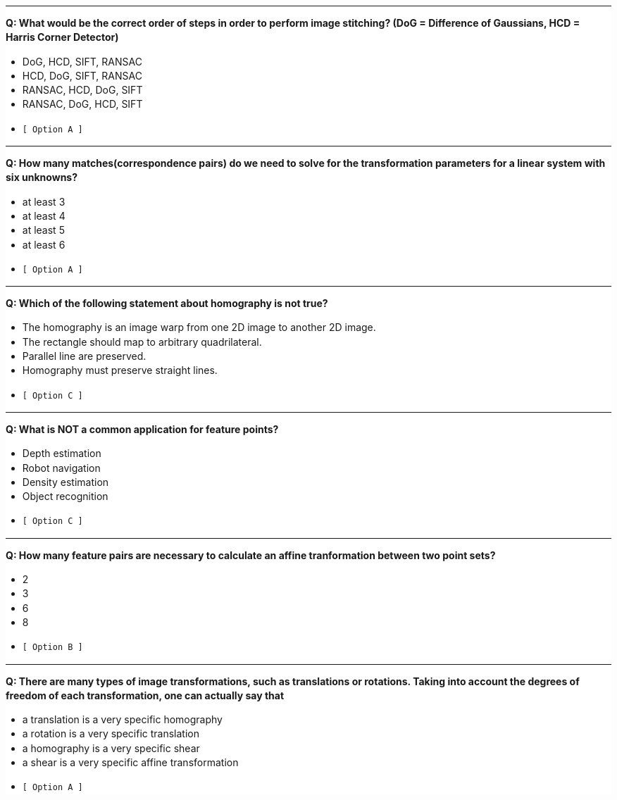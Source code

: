 
---

**Q: What would be the correct order of steps in order to perform image stitching? (DoG = Difference of Gaussians, HCD = Harris Corner Detector)**
- DoG, HCD, SIFT, RANSAC
- HCD, DoG, SIFT, RANSAC
- RANSAC, HCD, DoG, SIFT
- RANSAC, DoG, HCD, SIFT
* `[ Option A ]`


---

**Q: How many matches(correspondence pairs) do we need to solve for the transformation parameters for a linear system with six unknowns?**
- at least 3
- at least 4
- at least 5
- at least 6
* `[ Option A ]`


---

**Q: Which of the following statement about homography is not true?**
- The homography is an image warp from one 2D image to another 2D image.
- The rectangle should map to arbitrary quadrilateral.
- Parallel line are preserved.
- Homography must preserve straight lines.
* `[ Option C ]`


---

**Q: What is NOT a common application for feature points?**
- Depth estimation
- Robot navigation
- Density estimation
- Object recognition
* `[ Option C ]`


---

**Q: How many feature pairs are necessary to calculate an affine tranformation between two point sets?**
- 2
- 3
- 6
- 8
* `[ Option B ]`


---

**Q: There are many types of image transformations, such as translations or rotations. Taking into account the degrees of freedom of each transformation, one can actually say that**
- a translation is a very specific homography
- a rotation is a very specific translation
- a homography is a very specific shear
- a shear is a very specific affine transformation
* `[ Option A ]`
